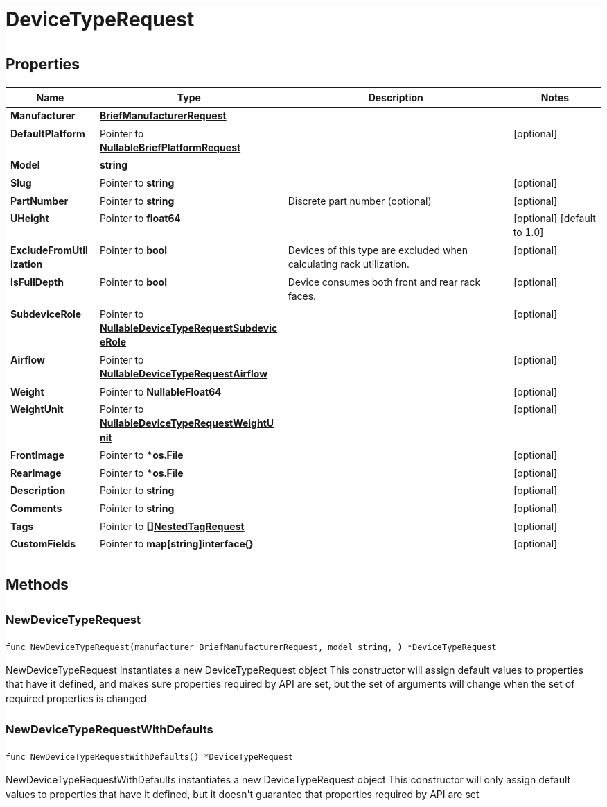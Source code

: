 # DeviceTypeRequest

## Properties

Name | Type | Description | Notes
------------ | ------------- | ------------- | -------------
**Manufacturer** | [**BriefManufacturerRequest**](BriefManufacturerRequest.md) |  | 
**DefaultPlatform** | Pointer to [**NullableBriefPlatformRequest**](BriefPlatformRequest.md) |  | [optional] 
**Model** | **string** |  | 
**Slug** | Pointer to **string** |  | [optional] 
**PartNumber** | Pointer to **string** | Discrete part number (optional) | [optional] 
**UHeight** | Pointer to **float64** |  | [optional] [default to 1.0]
**ExcludeFromUtilization** | Pointer to **bool** | Devices of this type are excluded when calculating rack utilization. | [optional] 
**IsFullDepth** | Pointer to **bool** | Device consumes both front and rear rack faces. | [optional] 
**SubdeviceRole** | Pointer to [**NullableDeviceTypeRequestSubdeviceRole**](DeviceTypeRequestSubdeviceRole.md) |  | [optional] 
**Airflow** | Pointer to [**NullableDeviceTypeRequestAirflow**](DeviceTypeRequestAirflow.md) |  | [optional] 
**Weight** | Pointer to **NullableFloat64** |  | [optional] 
**WeightUnit** | Pointer to [**NullableDeviceTypeRequestWeightUnit**](DeviceTypeRequestWeightUnit.md) |  | [optional] 
**FrontImage** | Pointer to ***os.File** |  | [optional] 
**RearImage** | Pointer to ***os.File** |  | [optional] 
**Description** | Pointer to **string** |  | [optional] 
**Comments** | Pointer to **string** |  | [optional] 
**Tags** | Pointer to [**[]NestedTagRequest**](NestedTagRequest.md) |  | [optional] 
**CustomFields** | Pointer to **map[string]interface{}** |  | [optional] 

## Methods

### NewDeviceTypeRequest

`func NewDeviceTypeRequest(manufacturer BriefManufacturerRequest, model string, ) *DeviceTypeRequest`

NewDeviceTypeRequest instantiates a new DeviceTypeRequest object
This constructor will assign default values to properties that have it defined,
and makes sure properties required by API are set, but the set of arguments
will change when the set of required properties is changed

### NewDeviceTypeRequestWithDefaults

`func NewDeviceTypeRequestWithDefaults() *DeviceTypeRequest`

NewDeviceTypeRequestWithDefaults instantiates a new DeviceTypeRequest object
This constructor will only assign default values to properties that have it defined,
but it doesn't guarantee that properties required by API are set
